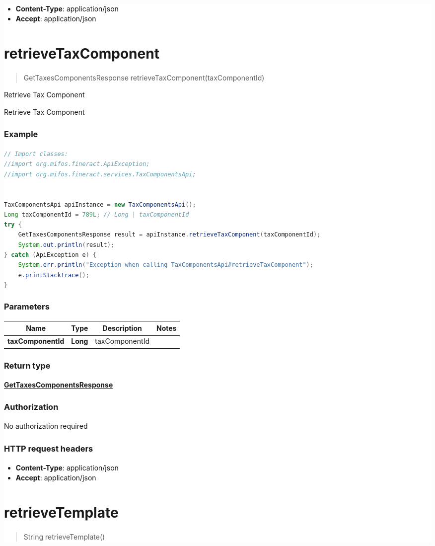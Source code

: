  - **Content-Type**: application/json
 - **Accept**: application/json

<a name="retrieveTaxComponent"></a>
# **retrieveTaxComponent**
> GetTaxesComponentsResponse retrieveTaxComponent(taxComponentId)

Retrieve Tax Component

Retrieve Tax Component

### Example
```java
// Import classes:
//import org.mifos.fineract.ApiException;
//import org.mifos.fineract.services.TaxComponentsApi;


TaxComponentsApi apiInstance = new TaxComponentsApi();
Long taxComponentId = 789L; // Long | taxComponentId
try {
    GetTaxesComponentsResponse result = apiInstance.retrieveTaxComponent(taxComponentId);
    System.out.println(result);
} catch (ApiException e) {
    System.err.println("Exception when calling TaxComponentsApi#retrieveTaxComponent");
    e.printStackTrace();
}
```

### Parameters

Name | Type | Description  | Notes
------------- | ------------- | ------------- | -------------
 **taxComponentId** | **Long**| taxComponentId |

### Return type

[**GetTaxesComponentsResponse**](GetTaxesComponentsResponse.md)

### Authorization

No authorization required

### HTTP request headers

 - **Content-Type**: application/json
 - **Accept**: application/json

<a name="retrieveTemplate"></a>
# **retrieveTemplate**
> String retrieveTemplate()
